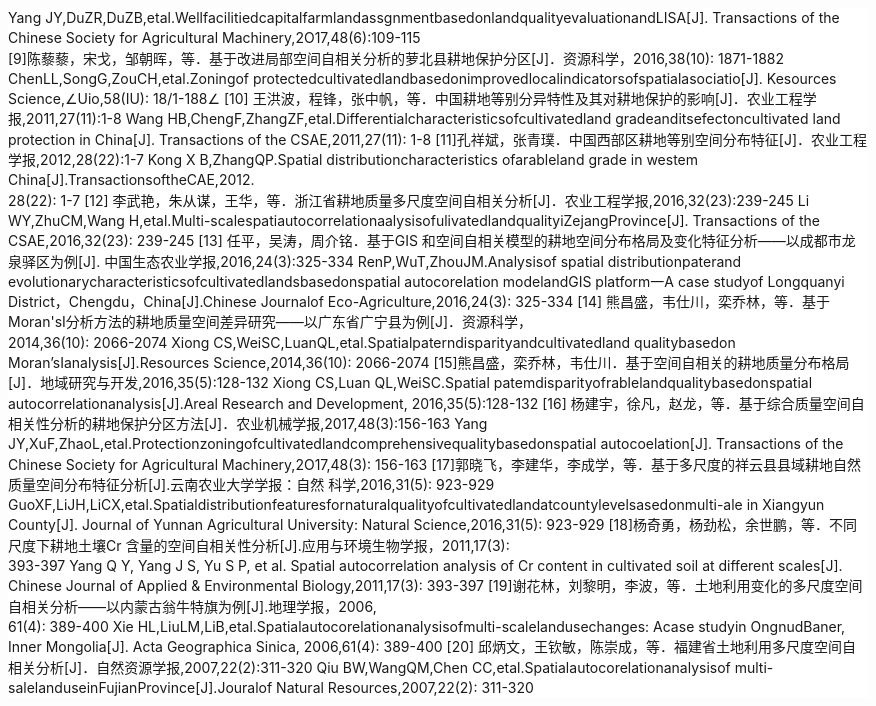 Yang JY,DuZR,DuZB,etal.WellfacilitiedcapitalfarmlandassgnmentbasedonlandqualityevaluationandLISA[J]. Transactions of the Chinese Society for Agricultural Machinery,2O17,48(6):109-115   
[9]陈藜藜，宋戈，邹朝晖，等．基于改进局部空间自相关分析的萝北县耕地保护分区[J]．资源科学，2016,38(10): 1871-1882   
ChenLL,SongG,ZouCH,etal.Zoningof protectedcultivatedlandbasedonimprovedlocalindicatorsofspatialasociatio[J]. Kesources Science,∠Uio,58(IU): 18/1-188∠ [10] 王洪波，程锋，张中帆，等．中国耕地等别分异特性及其对耕地保护的影响[J]．农业工程学报,2011,27(11):1-8 Wang HB,ChengF,ZhangZF,etal.Differentialcharacteristicsofcultivatedland gradeanditsefectoncultivated land protection in China[J]. Transactions of the CSAE,2011,27(11): 1-8 [11]孔祥斌，张青璞．中国西部区耕地等别空间分布特征[J]．农业工程学报,2012,28(22):1-7 Kong X B,ZhangQP.Spatial distributioncharacteristics ofarableland grade in westem China[J].TransactionsoftheCAE,2012.   
28(22): 1-7 [12] 李武艳，朱从谋，王华，等．浙江省耕地质量多尺度空间自相关分析[J]．农业工程学报,2016,32(23):239-245 Li WY,ZhuCM,Wang H,etal.Multi-scalespatiautocorrelationaalysisofulivatedlandqualityiZejangProvince[J]. Transactions of the CSAE,2016,32(23): 239-245 [13] 任平，吴涛，周介铭．基于GIS 和空间自相关模型的耕地空间分布格局及变化特征分析——以成都市龙泉驿区为例[J]. 中国生态农业学报,2016,24(3):325-334 RenP,WuT,ZhouJM.Analysisof spatial distributionpaterand evolutionarycharacteristicsofcultivatedlandsbasedonspatial autocorelation modelandGIS platform一A case studyof Longquanyi District，Chengdu，China[J].Chinese Journalof Eco-Agriculture,2016,24(3): 325-334 [14] 熊昌盛，韦仕川，栾乔林，等．基于Moran'sI分析方法的耕地质量空间差异研究——以广东省广宁县为例[J]．资源科学，   
2014,36(10): 2066-2074 Xiong CS,WeiSC,LuanQL,etal.Spatialpaterndisparityandcultivatedland qualitybasedon Moran’sIanalysis[J].Resources Science,2014,36(10): 2066-2074 [15]熊昌盛，栾乔林，韦仕川．基于空间自相关的耕地质量分布格局[J]．地域研究与开发,2016,35(5):128-132 Xiong CS,Luan QL,WeiSC.Spatial patemdisparityofrablelandqualitybasedonspatial autocorrelationanalysis[J].Areal Research and Development, 2016,35(5):128-132 [16] 杨建宇，徐凡，赵龙，等．基于综合质量空间自相关性分析的耕地保护分区方法[J]．农业机械学报,2017,48(3):156-163 Yang JY,XuF,ZhaoL,etal.Protectionzoningofcultivatedlandcomprehensivequalitybasedonspatial autocoelation[J]. Transactions of the Chinese Society for Agricultural Machinery,2O17,48(3): 156-163 [17]郭晓飞，李建华，李成学，等．基于多尺度的祥云县县域耕地自然质量空间分布特征分析[J].云南农业大学学报：自然 科学,2016,31(5): 923-929 GuoXF,LiJH,LiCX,etal.Spatialdistributionfeaturesfornaturalqualityofcultivatedlandatcountylevelsasedonmulti-ale in Xiangyun County[J]. Journal of Yunnan Agricultural University: Natural Science,2016,31(5): 923-929 [18]杨奇勇，杨劲松，余世鹏，等．不同尺度下耕地土壤Cr 含量的空间自相关性分析[J].应用与环境生物学报，2011,17(3):   
393-397 Yang Q Y, Yang J S, Yu S P, et al. Spatial autocorrelation analysis of $\mathrm { C r }$ content in cultivated soil at different scales[J]. Chinese Journal of Applied & Environmental Biology,2011,17(3): 393-397 [19]谢花林，刘黎明，李波，等．土地利用变化的多尺度空间自相关分析——以内蒙古翁牛特旗为例[J].地理学报，2006,   
61(4): 389-400 Xie HL,LiuLM,LiB,etal.Spatialautocorelationanalysisofmulti-scalelandusechanges: Acase studyin OngnudBaner, Inner Mongolia[J]. Acta Geographica Sinica, 2006,61(4): 389-400 [20] 邱炳文，王钦敏，陈崇成，等．福建省土地利用多尺度空间自相关分析[J]．自然资源学报,2007,22(2):311-320 Qiu BW,WangQM,Chen CC,etal.Spatialautocorelationanalysisof multi-salelanduseinFujianProvince[J].Jouralof Natural Resources,2007,22(2): 311-320